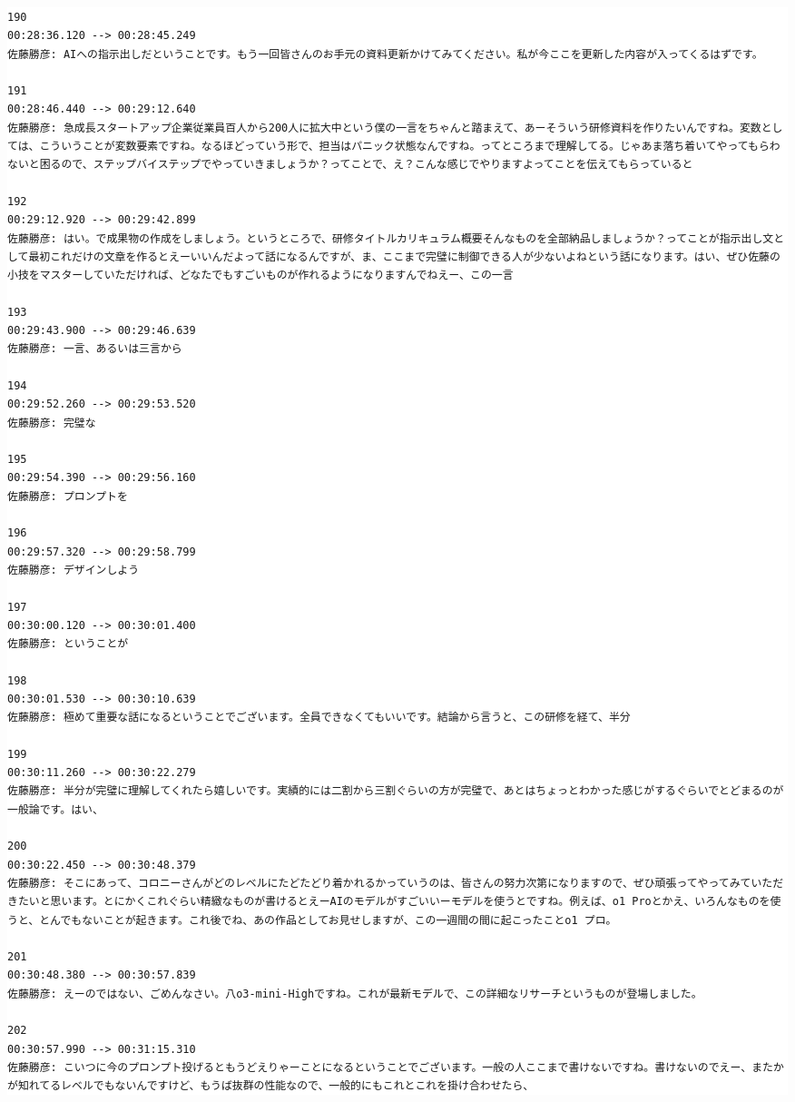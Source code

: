     190
    00:28:36.120 --> 00:28:45.249
    佐藤勝彦: AIへの指示出しだということです。もう一回皆さんのお手元の資料更新かけてみてください。私が今ここを更新した内容が入ってくるはずです。
    
    191
    00:28:46.440 --> 00:29:12.640
    佐藤勝彦: 急成長スタートアップ企業従業員百人から200人に拡大中という僕の一言をちゃんと踏まえて、あーそういう研修資料を作りたいんですね。変数としては、こういうことが変数要素ですね。なるほどっていう形で、担当はパニック状態なんですね。ってところまで理解してる。じゃあま落ち着いてやってもらわないと困るので、ステップバイステップでやっていきましょうか？ってことで、え？こんな感じでやりますよってことを伝えてもらっていると
    
    192
    00:29:12.920 --> 00:29:42.899
    佐藤勝彦: はい。で成果物の作成をしましょう。というところで、研修タイトルカリキュラム概要そんなものを全部納品しましょうか？ってことが指示出し文として最初これだけの文章を作るとえーいいんだよって話になるんですが、ま、ここまで完璧に制御できる人が少ないよねという話になります。はい、ぜひ佐藤の小技をマスターしていただければ、どなたでもすごいものが作れるようになりますんでねえー、この一言
    
    193
    00:29:43.900 --> 00:29:46.639
    佐藤勝彦: 一言、あるいは三言から
    
    194
    00:29:52.260 --> 00:29:53.520
    佐藤勝彦: 完璧な
    
    195
    00:29:54.390 --> 00:29:56.160
    佐藤勝彦: プロンプトを
    
    196
    00:29:57.320 --> 00:29:58.799
    佐藤勝彦: デザインしよう
    
    197
    00:30:00.120 --> 00:30:01.400
    佐藤勝彦: ということが
    
    198
    00:30:01.530 --> 00:30:10.639
    佐藤勝彦: 極めて重要な話になるということでございます。全員できなくてもいいです。結論から言うと、この研修を経て、半分
    
    199
    00:30:11.260 --> 00:30:22.279
    佐藤勝彦: 半分が完璧に理解してくれたら嬉しいです。実績的には二割から三割ぐらいの方が完璧で、あとはちょっとわかった感じがするぐらいでとどまるのが一般論です。はい、
    
    200
    00:30:22.450 --> 00:30:48.379
    佐藤勝彦: そこにあって、コロニーさんがどのレベルにたどたどり着かれるかっていうのは、皆さんの努力次第になりますので、ぜひ頑張ってやってみていただきたいと思います。とにかくこれぐらい精緻なものが書けるとえーAIのモデルがすごいいーモデルを使うとですね。例えば、o1 Proとかえ、いろんなものを使うと、とんでもないことが起きます。これ後でね、あの作品としてお見せしますが、この一週間の間に起こったことo1 プロ。
    
    201
    00:30:48.380 --> 00:30:57.839
    佐藤勝彦: えーのではない、ごめんなさい。八o3-mini-Highですね。これが最新モデルで、この詳細なリサーチというものが登場しました。
    
    202
    00:30:57.990 --> 00:31:15.310
    佐藤勝彦: こいつに今のプロンプト投げるともうどえりゃーことになるということでございます。一般の人ここまで書けないですね。書けないのでえー、またかが知れてるレベルでもないんですけど、もうば抜群の性能なので、一般的にもこれとこれを掛け合わせたら、
    